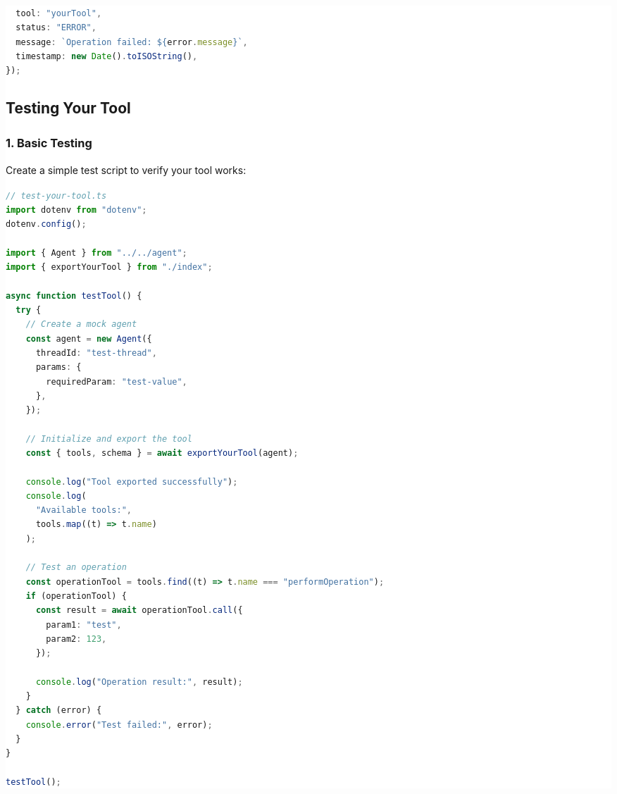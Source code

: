 ```typescript
  tool: "yourTool",
  status: "ERROR",
  message: `Operation failed: ${error.message}`,
  timestamp: new Date().toISOString(),
});
```

## Testing Your Tool

### 1. Basic Testing

Create a simple test script to verify your tool works:

```typescript
// test-your-tool.ts
import dotenv from "dotenv";
dotenv.config();

import { Agent } from "../../agent";
import { exportYourTool } from "./index";

async function testTool() {
  try {
    // Create a mock agent
    const agent = new Agent({
      threadId: "test-thread",
      params: {
        requiredParam: "test-value",
      },
    });

    // Initialize and export the tool
    const { tools, schema } = await exportYourTool(agent);

    console.log("Tool exported successfully");
    console.log(
      "Available tools:",
      tools.map((t) => t.name)
    );

    // Test an operation
    const operationTool = tools.find((t) => t.name === "performOperation");
    if (operationTool) {
      const result = await operationTool.call({
        param1: "test",
        param2: 123,
      });

      console.log("Operation result:", result);
    }
  } catch (error) {
    console.error("Test failed:", error);
  }
}

testTool();
```
